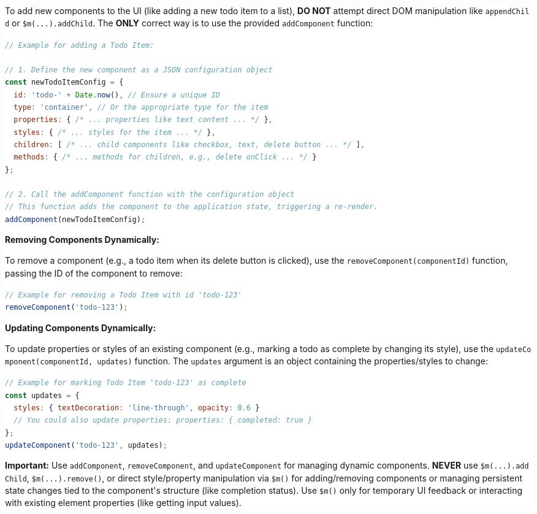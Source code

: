 To add new components to the UI (like adding a new todo item to a list), **DO NOT** attempt direct DOM manipulation like `appendChild` or `$m(...).addChild`. The **ONLY** correct way is to use the provided `addComponent` function:

```javascript
// Example for adding a Todo Item:

// 1. Define the new component as a JSON configuration object
const newTodoItemConfig = {
  id: 'todo-' + Date.now(), // Ensure a unique ID
  type: 'container', // Or the appropriate type for the item
  properties: { /* ... properties like text content ... */ },
  styles: { /* ... styles for the item ... */ },
  children: [ /* ... child components like checkbox, text, delete button ... */ ],
  methods: { /* ... methods for children, e.g., delete onClick ... */ }
};

// 2. Call the addComponent function with the configuration object
// This function adds the component to the application state, triggering a re-render.
addComponent(newTodoItemConfig);
```

**Removing Components Dynamically:**

To remove a component (e.g., a todo item when its delete button is clicked), use the `removeComponent(componentId)` function, passing the ID of the component to remove:

```javascript
// Example for removing a Todo Item with id 'todo-123'
removeComponent('todo-123'); 
```

**Updating Components Dynamically:**

To update properties or styles of an existing component (e.g., marking a todo as complete by changing its style), use the `updateComponent(componentId, updates)` function. The `updates` argument is an object containing the properties/styles to change:

```javascript
// Example for marking Todo Item 'todo-123' as complete
const updates = {
  styles: { textDecoration: 'line-through', opacity: 0.6 }
  // You could also update properties: properties: { completed: true }
};
updateComponent('todo-123', updates);
```

**Important:** Use `addComponent`, `removeComponent`, and `updateComponent` for managing dynamic components. **NEVER** use `$m(...).addChild`, `$m(...).remove()`, or direct style/property manipulation via `$m()` for adding/removing components or managing persistent state changes tied to the component's structure (like completion status). Use `$m()` only for temporary UI feedback or interacting with existing element properties (like getting input values). 